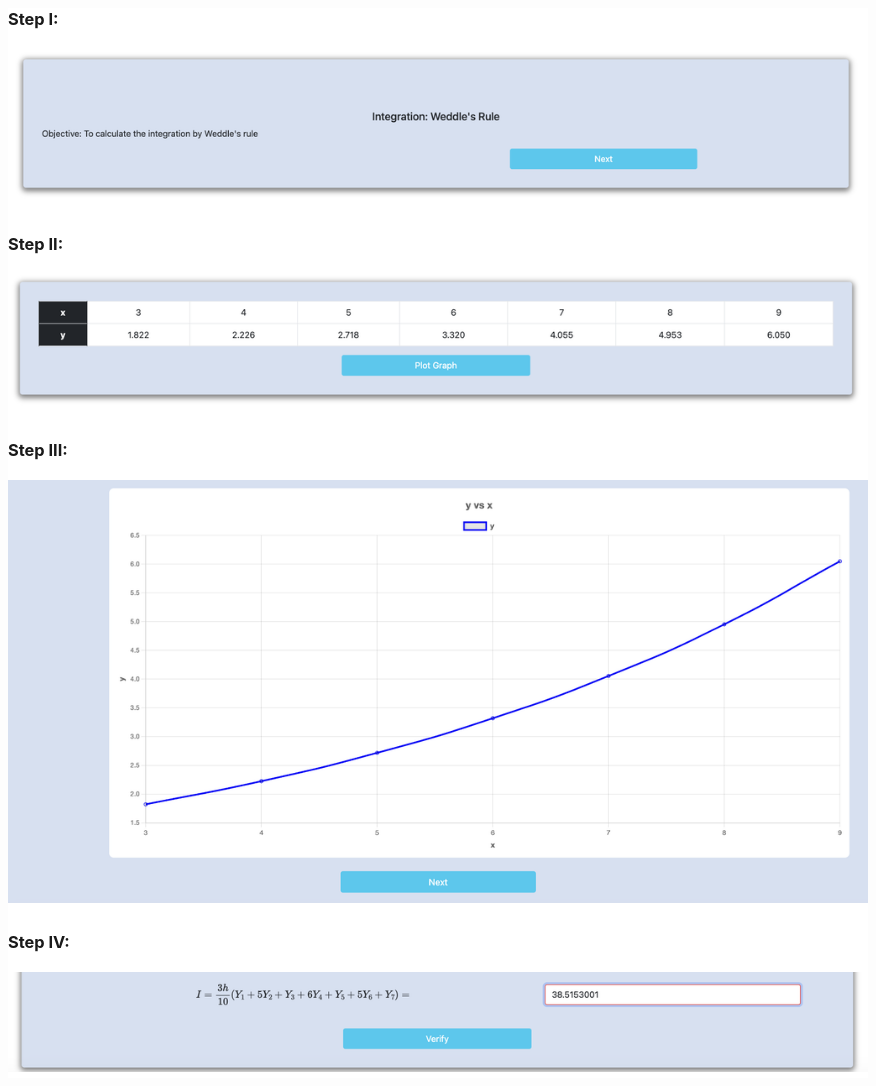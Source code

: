 ﻿<h3>Step I:</h3>

<img src='./images/step1.png'  style='width: 100%;'> <br>

<h3>Step II:</h3>

<img src='./images/step2.png'  style='width: 100%;'> <br>

<h3>Step III:</h3>
 
<img src='./images/step3.png'  style='width: 100%;'> <br>

<h3>Step IV:</h3>

<img src='./images/step4.png'  style='width: 100%;'> <br>

